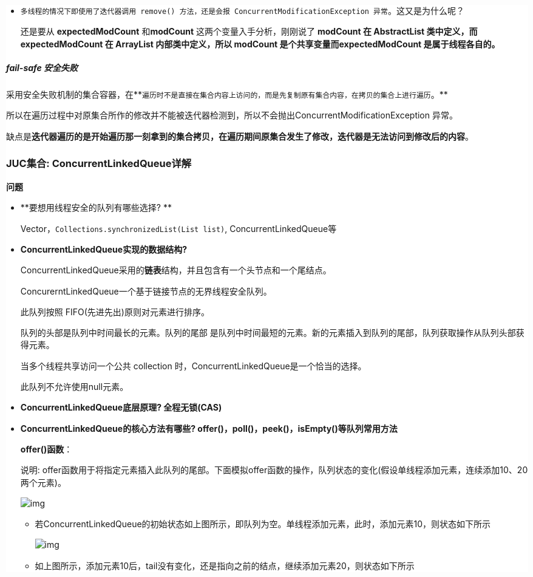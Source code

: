 - `多线程的情况下即使用了迭代器调用 remove() 方法，还是会报 ConcurrentModificationException 异常`。这又是为什么呢？

  还是要从 **expectedModCount** 和**modCount** 这两个变量入手分析，刚刚说了 **modCount 在 AbstractList 类中定义，而expectedModCount 在 ArrayList 内部类中定义，所以 modCount 是个共享变量而expectedModCount 是属于线程各自的。**

##### fail-safe 安全失败

采用安全失败机制的集合容器，在**`遍历时不是直接在集合内容上访问的，而是先复制原有集合内容，在拷贝的集合上进行遍历`。**

所以在遍历过程中对原集合所作的修改并不能被迭代器检测到，所以不会抛出ConcurrentModificationException 异常。

缺点是**迭代器遍历的是开始遍历那一刻拿到的集合拷贝，在遍历期间原集合发生了修改，迭代器是无法访问到修改后的内容**。



### JUC集合: ConcurrentLinkedQueue详解

**问题**

- **要想用线程安全的队列有哪些选择? **

  Vector，`Collections.synchronizedList(List list)`, ConcurrentLinkedQueue等

- **ConcurrentLinkedQueue实现的数据结构?**

  ConcurrentLinkedQueue采用的**链表**结构，并且包含有一个头节点和一个尾结点。

  ConcurerntLinkedQueue一个基于链接节点的无界线程安全队列。

  此队列按照 FIFO(先进先出)原则对元素进行排序。

  队列的头部是队列中时间最长的元素。队列的尾部 是队列中时间最短的元素。新的元素插入到队列的尾部，队列获取操作从队列头部获得元素。

  当多个线程共享访问一个公共 collection 时，ConcurrentLinkedQueue是一个恰当的选择。

  此队列不允许使用null元素。

- **ConcurrentLinkedQueue底层原理? 全程无锁(CAS)**

- **ConcurrentLinkedQueue的核心方法有哪些? offer()，poll()，peek()，isEmpty()等队列常用方法**

  **offer()函数**：

  说明: offer函数用于将指定元素插入此队列的尾部。下面模拟offer函数的操作，队列状态的变化(假设单线程添加元素，连续添加10、20两个元素)。

  ![img](https://www.pdai.tech/images/thread/java-thread-x-juc-concurrentlinkedqueue-2.png)

  - 若ConcurrentLinkedQueue的初始状态如上图所示，即队列为空。单线程添加元素，此时，添加元素10，则状态如下所示

    ![img](https://www.pdai.tech/images/thread/java-thread-x-juc-concurrentlinkedqueue-3.png)

  - 如上图所示，添加元素10后，tail没有变化，还是指向之前的结点，继续添加元素20，则状态如下所示

